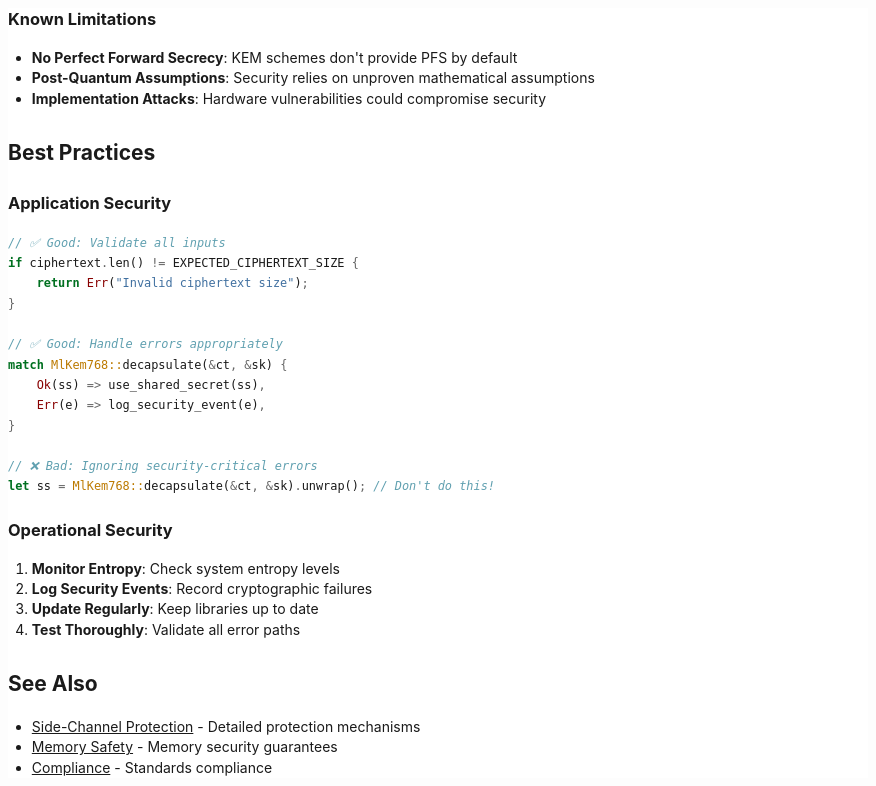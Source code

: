 ### Known Limitations

- **No Perfect Forward Secrecy**: KEM schemes don't provide PFS by default
- **Post-Quantum Assumptions**: Security relies on unproven mathematical assumptions
- **Implementation Attacks**: Hardware vulnerabilities could compromise security

## Best Practices

### Application Security

```rust
// ✅ Good: Validate all inputs
if ciphertext.len() != EXPECTED_CIPHERTEXT_SIZE {
    return Err("Invalid ciphertext size");
}

// ✅ Good: Handle errors appropriately  
match MlKem768::decapsulate(&ct, &sk) {
    Ok(ss) => use_shared_secret(ss),
    Err(e) => log_security_event(e),
}

// ❌ Bad: Ignoring security-critical errors
let ss = MlKem768::decapsulate(&ct, &sk).unwrap(); // Don't do this!
```

### Operational Security

1. **Monitor Entropy**: Check system entropy levels
2. **Log Security Events**: Record cryptographic failures
3. **Update Regularly**: Keep libraries up to date
4. **Test Thoroughly**: Validate all error paths

## See Also

- [Side-Channel Protection](side-channels.md) - Detailed protection mechanisms
- [Memory Safety](memory.md) - Memory security guarantees
- [Compliance](compliance.md) - Standards compliance